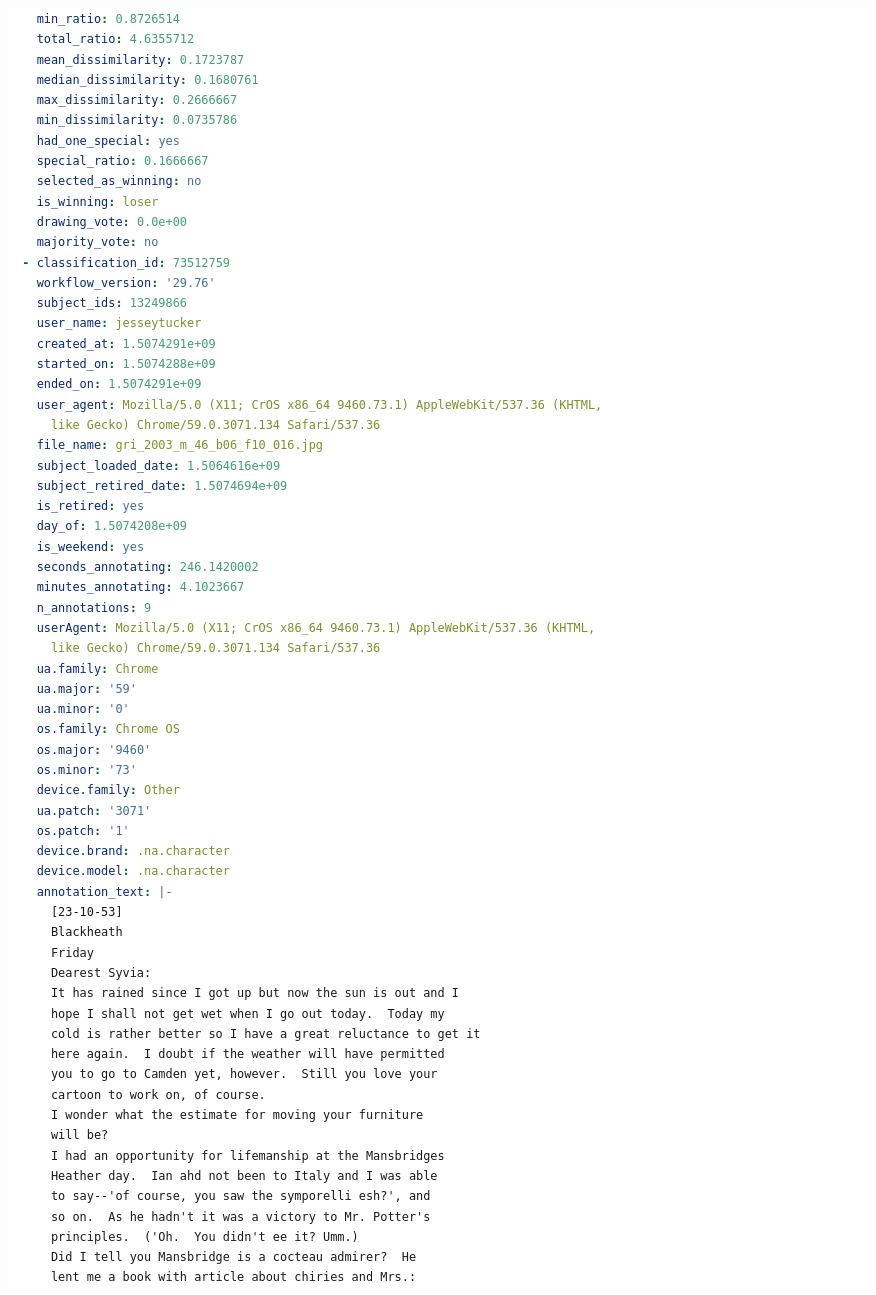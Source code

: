 ```yaml
    min_ratio: 0.8726514
    total_ratio: 4.6355712
    mean_dissimilarity: 0.1723787
    median_dissimilarity: 0.1680761
    max_dissimilarity: 0.2666667
    min_dissimilarity: 0.0735786
    had_one_special: yes
    special_ratio: 0.1666667
    selected_as_winning: no
    is_winning: loser
    drawing_vote: 0.0e+00
    majority_vote: no
  - classification_id: 73512759
    workflow_version: '29.76'
    subject_ids: 13249866
    user_name: jesseytucker
    created_at: 1.5074291e+09
    started_on: 1.5074288e+09
    ended_on: 1.5074291e+09
    user_agent: Mozilla/5.0 (X11; CrOS x86_64 9460.73.1) AppleWebKit/537.36 (KHTML,
      like Gecko) Chrome/59.0.3071.134 Safari/537.36
    file_name: gri_2003_m_46_b06_f10_016.jpg
    subject_loaded_date: 1.5064616e+09
    subject_retired_date: 1.5074694e+09
    is_retired: yes
    day_of: 1.5074208e+09
    is_weekend: yes
    seconds_annotating: 246.1420002
    minutes_annotating: 4.1023667
    n_annotations: 9
    userAgent: Mozilla/5.0 (X11; CrOS x86_64 9460.73.1) AppleWebKit/537.36 (KHTML,
      like Gecko) Chrome/59.0.3071.134 Safari/537.36
    ua.family: Chrome
    ua.major: '59'
    ua.minor: '0'
    os.family: Chrome OS
    os.major: '9460'
    os.minor: '73'
    device.family: Other
    ua.patch: '3071'
    os.patch: '1'
    device.brand: .na.character
    device.model: .na.character
    annotation_text: |-
      [23-10-53]
      Blackheath
      Friday
      Dearest Syvia:
      It has rained since I got up but now the sun is out and I
      hope I shall not get wet when I go out today.  Today my
      cold is rather better so I have a great reluctance to get it
      here again.  I doubt if the weather will have permitted
      you to go to Camden yet, however.  Still you love your
      cartoon to work on, of course.
      I wonder what the estimate for moving your furniture
      will be?
      I had an opportunity for lifemanship at the Mansbridges
      Heather day.  Ian ahd not been to Italy and I was able
      to say--'of course, you saw the symporelli esh?', and
      so on.  As he hadn't it was a victory to Mr. Potter's
      principles.  ('Oh.  You didn't ee it? Umm.)
      Did I tell you Mansbridge is a cocteau admirer?  He
      lent me a book with article about chiries and Mrs.:
```